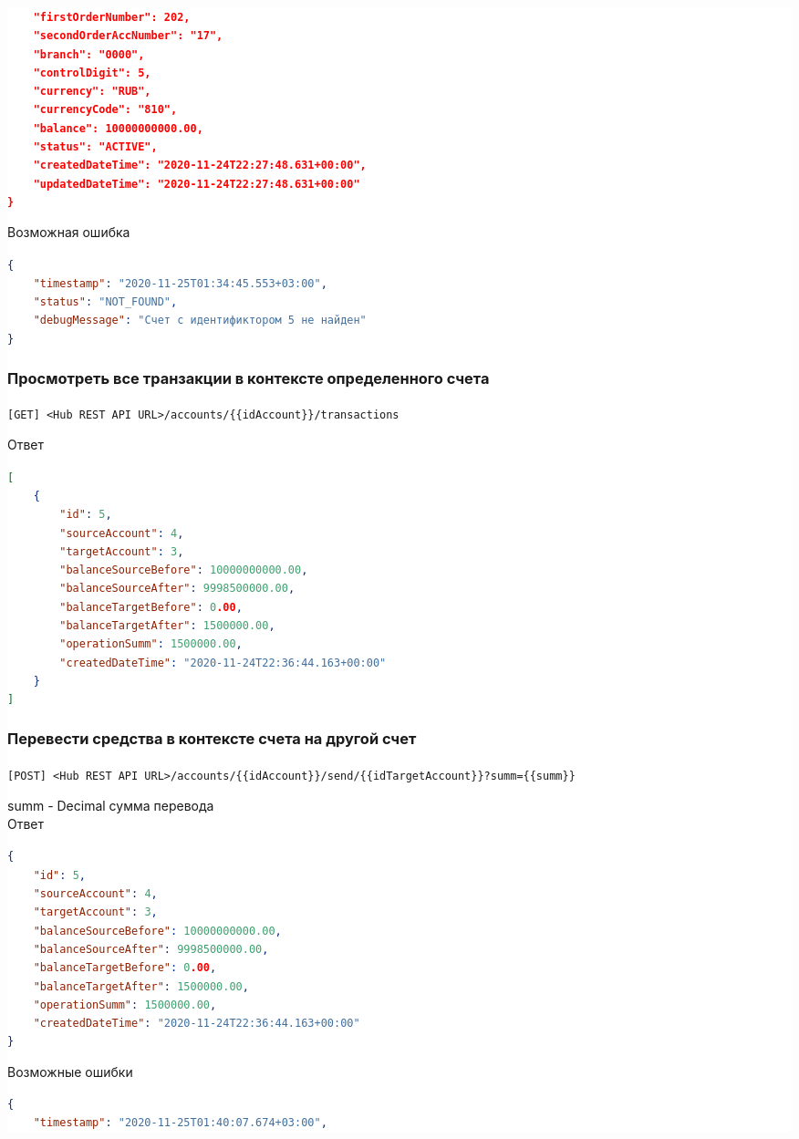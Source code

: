 ```json
    "firstOrderNumber": 202,
    "secondOrderAccNumber": "17",
    "branch": "0000",
    "controlDigit": 5,
    "currency": "RUB",
    "currencyCode": "810",
    "balance": 10000000000.00,
    "status": "ACTIVE",
    "createdDateTime": "2020-11-24T22:27:48.631+00:00",
    "updatedDateTime": "2020-11-24T22:27:48.631+00:00"
}
```
Возможная ошибка
```json
{
    "timestamp": "2020-11-25T01:34:45.553+03:00",
    "status": "NOT_FOUND",
    "debugMessage": "Счет с идентификтором 5 не найден"
}
```
### Просмотреть все транзакции в контексте определенного счета
```http request
[GET] <Hub REST API URL>/accounts/{{idAccount}}/transactions
```    
Ответ
```json
[
    {
        "id": 5,
        "sourceAccount": 4,
        "targetAccount": 3,
        "balanceSourceBefore": 10000000000.00,
        "balanceSourceAfter": 9998500000.00,
        "balanceTargetBefore": 0.00,
        "balanceTargetAfter": 1500000.00,
        "operationSumm": 1500000.00,
        "createdDateTime": "2020-11-24T22:36:44.163+00:00"
    }
]
``` 
### Перевести средства в контексте счета на другой счет 
```http request
[POST] <Hub REST API URL>/accounts/{{idAccount}}/send/{{idTargetAccount}}?summ={{summ}}
``` 
summ - Decimal сумма перевода   
Ответ
```json
{
    "id": 5,
    "sourceAccount": 4,
    "targetAccount": 3,
    "balanceSourceBefore": 10000000000.00,
    "balanceSourceAfter": 9998500000.00,
    "balanceTargetBefore": 0.00,
    "balanceTargetAfter": 1500000.00,
    "operationSumm": 1500000.00,
    "createdDateTime": "2020-11-24T22:36:44.163+00:00"
}
```    
Возможные ошибки
```json
{
    "timestamp": "2020-11-25T01:40:07.674+03:00",
```